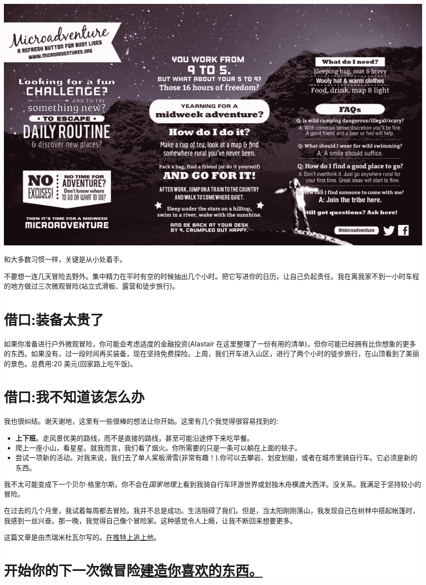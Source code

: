 ![](img/5a93e377c0f70347590a386632c7b8b1.png)

和大多数习惯一样，关键是从小处着手。

不要想一连几天冒险去野外。集中精力在平时有空的时候抽出几个小时。把它写进你的日历，让自己负起责任。我在离我家不到一小时车程的地方做过三次微观冒险(站立式滑板、露营和徒步旅行)。

# 借口:装备太贵了

如果你准备进行户外微观冒险，你可能会考虑适度的金融投资(Alastair 在这里整理了一份有用的清单)，但你可能已经拥有比你想象的更多的东西。如果没有，过一段时间再买装备，现在坚持免费探险。上周，我们开车进入山区，进行了两个小时的徒步旅行，在山顶看到了美丽的景色。总费用:20 美元(回家路上吃午饭)。

# 借口:我不知道该怎么办

我也很纠结。谢天谢地，这里有一些很棒的想法让你开始。这里有几个我觉得很容易找到的:

*   **上下班**。走风景优美的路线，而不是直接的路线，甚至可能沿途停下来吃早餐。
*   爬上一座小山，看星星。就我而言，我们看了烟火。你所需要的只是一条可以躺在上面的毯子。
*   尝试一项新的活动。对我来说，我们去了单人桨板滑雪(非常有趣！).你可以去攀岩、划皮划艇，或者在城市里骑自行车。它必须是新的东西。

我不太可能变成下一个贝尔·格里尔斯。你不会在*国家地理*上看到我骑自行车环游世界或划独木舟横渡大西洋。没关系。我满足于坚持较小的冒险。

在过去的几个月里，我试着每周都去冒险。我并不总是成功。生活阻碍了我们。但是，当太阳刚刚落山，我发现自己在树林中搭起帐篷时，我感到一丝兴奋。那一晚，我觉得自己像个冒险家。这种感觉令人上瘾，让我不断回来想要更多。

这篇文章是由杰瑞米杜瓦尔写的。[在推特上追上他](https://twitter.com/JeremeyD)。

# 开始你的下一次微冒险[建造你喜欢的东西。](https://crew.co/?utm_source=Medium&utm_medium=CTA&utm_campaign=MediumCTAs)
